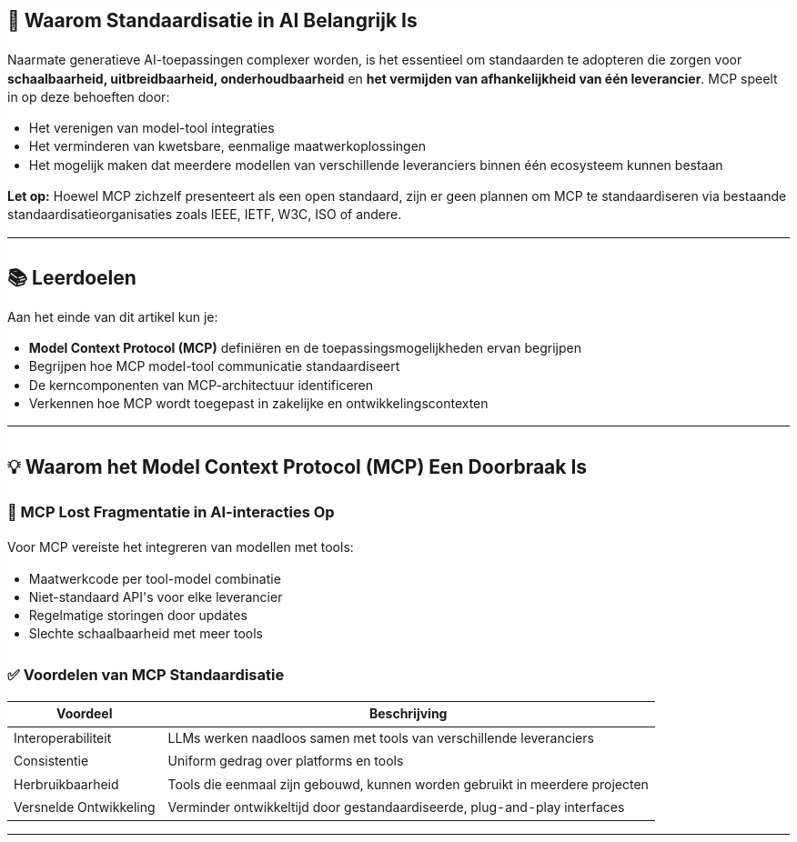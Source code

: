 
## **🎯 Waarom Standaardisatie in AI Belangrijk Is**

Naarmate generatieve AI-toepassingen complexer worden, is het essentieel om standaarden te adopteren die zorgen voor **schaalbaarheid, uitbreidbaarheid, onderhoudbaarheid** en **het vermijden van afhankelijkheid van één leverancier**. MCP speelt in op deze behoeften door:

- Het verenigen van model-tool integraties
- Het verminderen van kwetsbare, eenmalige maatwerkoplossingen
- Het mogelijk maken dat meerdere modellen van verschillende leveranciers binnen één ecosysteem kunnen bestaan

**Let op:** Hoewel MCP zichzelf presenteert als een open standaard, zijn er geen plannen om MCP te standaardiseren via bestaande standaardisatieorganisaties zoals IEEE, IETF, W3C, ISO of andere.

---

## **📚 Leerdoelen**

Aan het einde van dit artikel kun je:

- **Model Context Protocol (MCP)** definiëren en de toepassingsmogelijkheden ervan begrijpen
- Begrijpen hoe MCP model-tool communicatie standaardiseert
- De kerncomponenten van MCP-architectuur identificeren
- Verkennen hoe MCP wordt toegepast in zakelijke en ontwikkelingscontexten

---

## **💡 Waarom het Model Context Protocol (MCP) Een Doorbraak Is**

### **🔗 MCP Lost Fragmentatie in AI-interacties Op**

Voor MCP vereiste het integreren van modellen met tools:

- Maatwerkcode per tool-model combinatie
- Niet-standaard API's voor elke leverancier
- Regelmatige storingen door updates
- Slechte schaalbaarheid met meer tools

### **✅ Voordelen van MCP Standaardisatie**

| **Voordeel**              | **Beschrijving**                                                                |
|---------------------------|--------------------------------------------------------------------------------|
| Interoperabiliteit        | LLMs werken naadloos samen met tools van verschillende leveranciers            |
| Consistentie              | Uniform gedrag over platforms en tools                                         |
| Herbruikbaarheid          | Tools die eenmaal zijn gebouwd, kunnen worden gebruikt in meerdere projecten   |
| Versnelde Ontwikkeling    | Verminder ontwikkeltijd door gestandaardiseerde, plug-and-play interfaces       |

---
